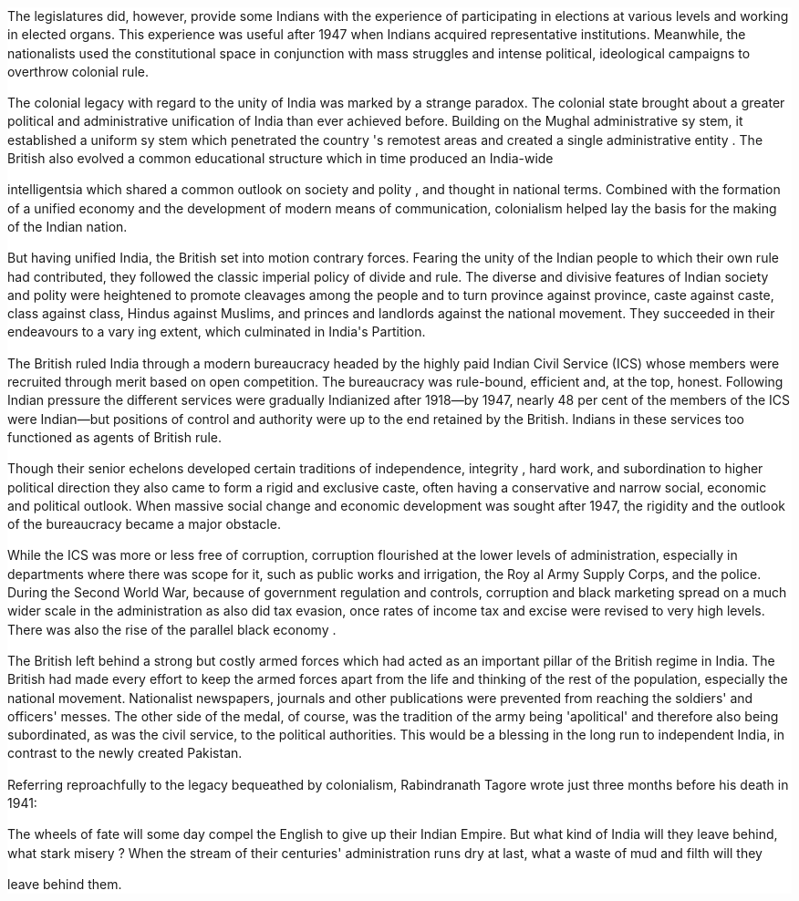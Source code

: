 The legislatures did, however, provide some Indians with the experience of participating in elections at various levels and working in elected organs. This experience was useful after 1947 when Indians acquired representative institutions. Meanwhile, the nationalists used the constitutional space in conjunction with mass struggles and intense political, ideological campaigns to overthrow colonial rule.

The colonial legacy with regard to the unity of India was marked by a strange paradox. The colonial state brought about a greater political and administrative unification of India than ever achieved before. Building on the Mughal administrative sy stem, it established a uniform sy stem which penetrated the country 's remotest areas and created a single administrative entity . The British also evolved a common educational structure which in time produced an India-wide

intelligentsia which shared a common outlook on society and polity , and thought in national terms. Combined with the formation of a unified economy and the development of modern means of communication, colonialism helped lay the basis for the making of the Indian nation.

But having unified India, the British set into motion contrary forces. Fearing the unity of the Indian people to which their own rule had contributed, they followed the classic imperial policy of divide and rule. The diverse and divisive features of Indian society and polity were heightened to promote cleavages among the people and to turn province against province, caste against caste, class against class, Hindus against Muslims, and princes and landlords against the national movement. They succeeded in their endeavours to a vary ing extent, which culminated in India's Partition.

The British ruled India through a modern bureaucracy headed by the highly paid Indian Civil Service (ICS) whose members were recruited through merit based on open competition. The bureaucracy was rule-bound, efficient and, at the top, honest. Following Indian pressure the different services were gradually Indianized after 1918—by 1947, nearly 48 per cent of the members of the ICS were Indian—but positions of control and authority were up to the end retained by the British. Indians in these services too functioned as agents of British rule.

Though their senior echelons developed certain traditions of independence, integrity , hard work, and subordination to higher political direction they also came to form a rigid and exclusive caste, often having a conservative and narrow social, economic and political outlook. When massive social change and economic development was sought after 1947, the rigidity and the outlook of the bureaucracy became a major obstacle.

While the ICS was more or less free of corruption, corruption flourished at the lower levels of administration, especially in departments where there was scope for it, such as public works and irrigation, the Roy al Army Supply Corps, and the police. During the Second World War, because of government regulation and controls, corruption and black marketing spread on a much wider scale in the administration as also did tax evasion, once rates of income tax and excise were revised to very high levels. There was also the rise of the parallel black economy .

The British left behind a strong but costly armed forces which had acted as an important pillar of the British regime in India. The British had made every effort to keep the armed forces apart from the life and thinking of the rest of the population, especially the national movement. Nationalist newspapers, journals and other publications were prevented from reaching the soldiers' and officers' messes. The other side of the medal, of course, was the tradition of the army being 'apolitical' and therefore also being subordinated, as was the civil service, to the political authorities. This would be a blessing in the long run to independent India, in contrast to the newly created Pakistan.

Referring reproachfully to the legacy bequeathed by colonialism, Rabindranath Tagore wrote just three months before his death in 1941:

The wheels of fate will some day compel the English to give up their Indian Empire. But what kind of India will they leave behind, what stark misery ? When the stream of their centuries' administration runs dry at last, what a waste of mud and filth will they

leave behind them.